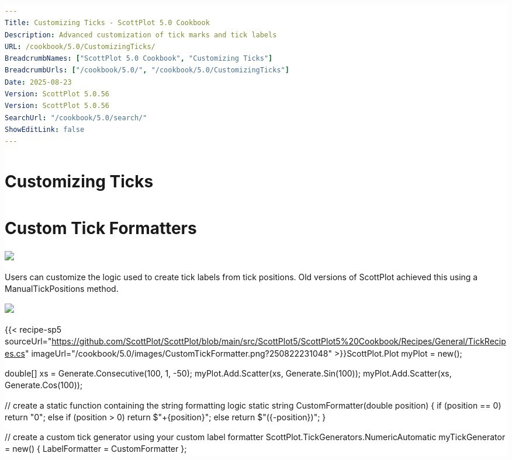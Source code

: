 ```yaml
---
Title: Customizing Ticks - ScottPlot 5.0 Cookbook
Description: Advanced customization of tick marks and tick labels
URL: /cookbook/5.0/CustomizingTicks/
BreadcrumbNames: ["ScottPlot 5.0 Cookbook", "Customizing Ticks"]
BreadcrumbUrls: ["/cookbook/5.0/", "/cookbook/5.0/CustomizingTicks"]
Date: 2025-08-23
Version: ScottPlot 5.0.56
Version: ScottPlot 5.0.56
SearchUrl: "/cookbook/5.0/search/"
ShowEditLink: false
---
```


<h1>Customizing Ticks</h1>


<div class='d-flex align-items-center mt-5'>
<h1 class='me-2 text-dark my-0 border-0'>Custom Tick Formatters</h1>
<a href='/cookbook/5.0/CustomizingTicks/CustomTickFormatter' target='_blank'>
<img src='/images/icons/new-window.svg' style='height: 2rem;' class='new-window-icon'>
</a>
</div>

Users can customize the logic used to create tick labels from tick positions. Old versions of ScottPlot achieved this using a ManualTickPositions method.

[![](/cookbook/5.0/images/CustomTickFormatter.png?250822231048)](/cookbook/5.0/images/CustomTickFormatter.png?250822231048)

{{< recipe-sp5 sourceUrl="https://github.com/ScottPlot/ScottPlot/blob/main/src/ScottPlot5/ScottPlot5%20Cookbook/Recipes/General/TickRecipes.cs" imageUrl="/cookbook/5.0/images/CustomTickFormatter.png?250822231048" >}}ScottPlot.Plot myPlot = new();

double[] xs = Generate.Consecutive(100, 1, -50);
myPlot.Add.Scatter(xs, Generate.Sin(100));
myPlot.Add.Scatter(xs, Generate.Cos(100));

// create a static function containing the string formatting logic
static string CustomFormatter(double position)
{
    if (position == 0)
        return "0";
    else if (position &gt; 0)
        return $"+{position}";
    else
        return $"({-position})";
}

// create a custom tick generator using your custom label formatter
ScottPlot.TickGenerators.NumericAutomatic myTickGenerator = new()
{
    LabelFormatter = CustomFormatter
};
